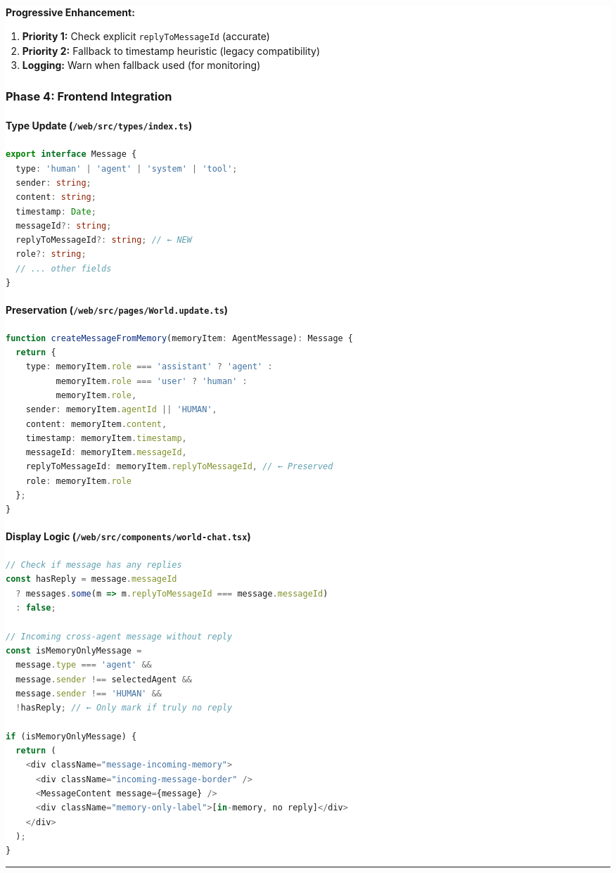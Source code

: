 **Progressive Enhancement:**
1. **Priority 1:** Check explicit `replyToMessageId` (accurate)
2. **Priority 2:** Fallback to timestamp heuristic (legacy compatibility)
3. **Logging:** Warn when fallback used (for monitoring)

### Phase 4: Frontend Integration

#### Type Update (`/web/src/types/index.ts`)
```typescript
export interface Message {
  type: 'human' | 'agent' | 'system' | 'tool';
  sender: string;
  content: string;
  timestamp: Date;
  messageId?: string;
  replyToMessageId?: string; // ← NEW
  role?: string;
  // ... other fields
}
```

#### Preservation (`/web/src/pages/World.update.ts`)
```typescript
function createMessageFromMemory(memoryItem: AgentMessage): Message {
  return {
    type: memoryItem.role === 'assistant' ? 'agent' : 
          memoryItem.role === 'user' ? 'human' : 
          memoryItem.role,
    sender: memoryItem.agentId || 'HUMAN',
    content: memoryItem.content,
    timestamp: memoryItem.timestamp,
    messageId: memoryItem.messageId,
    replyToMessageId: memoryItem.replyToMessageId, // ← Preserved
    role: memoryItem.role
  };
}
```

#### Display Logic (`/web/src/components/world-chat.tsx`)
```typescript
// Check if message has any replies
const hasReply = message.messageId 
  ? messages.some(m => m.replyToMessageId === message.messageId)
  : false;

// Incoming cross-agent message without reply
const isMemoryOnlyMessage = 
  message.type === 'agent' &&
  message.sender !== selectedAgent &&
  message.sender !== 'HUMAN' &&
  !hasReply; // ← Only mark if truly no reply

if (isMemoryOnlyMessage) {
  return (
    <div className="message-incoming-memory">
      <div className="incoming-message-border" />
      <MessageContent message={message} />
      <div className="memory-only-label">[in-memory, no reply]</div>
    </div>
  );
}
```

---